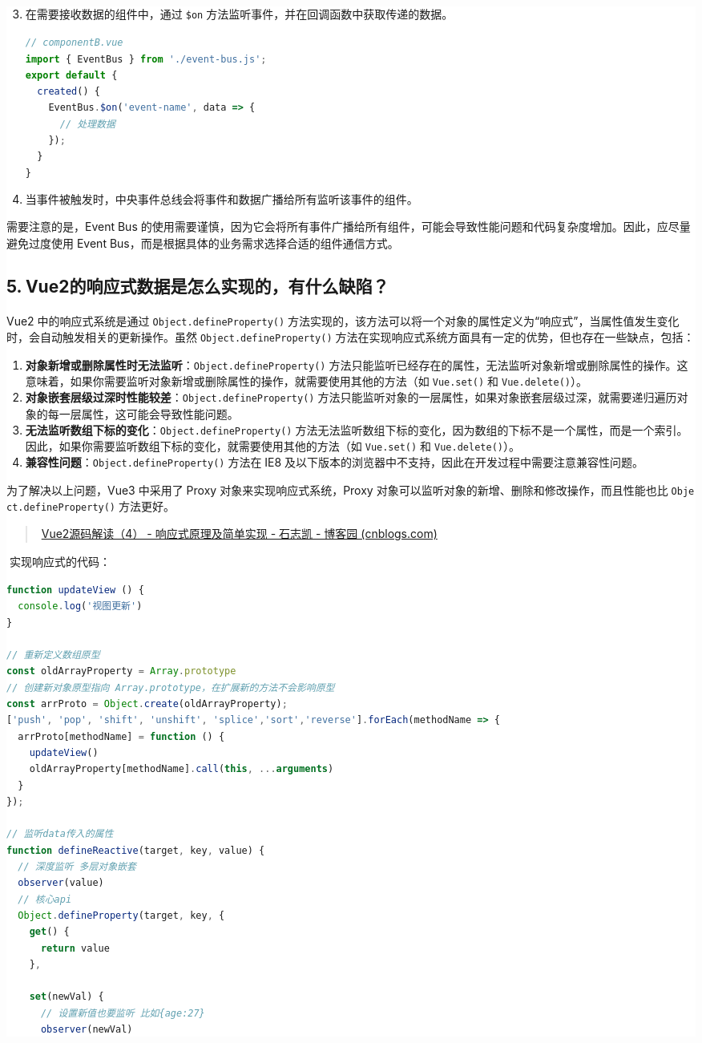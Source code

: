3. 在需要接收数据的组件中，通过 `$on` 方法监听事件，并在回调函数中获取传递的数据。

   ```js
   // componentB.vue
   import { EventBus } from './event-bus.js';
   export default {
     created() {
       EventBus.$on('event-name', data => {
         // 处理数据
       });
     }
   }
   ```

4. 当事件被触发时，中央事件总线会将事件和数据广播给所有监听该事件的组件。

需要注意的是，Event Bus 的使用需要谨慎，因为它会将所有事件广播给所有组件，可能会导致性能问题和代码复杂度增加。因此，应尽量避免过度使用 Event Bus，而是根据具体的业务需求选择合适的组件通信方式。

## 5. Vue2的响应式数据是怎么实现的，有什么缺陷？

Vue2 中的响应式系统是通过 `Object.defineProperty()` 方法实现的，该方法可以将一个对象的属性定义为“响应式”，当属性值发生变化时，会自动触发相关的更新操作。虽然 `Object.defineProperty()` 方法在实现响应式系统方面具有一定的优势，但也存在一些缺点，包括：

1. **对象新增或删除属性时无法监听**：`Object.defineProperty()` 方法只能监听已经存在的属性，无法监听对象新增或删除属性的操作。这意味着，如果你需要监听对象新增或删除属性的操作，就需要使用其他的方法（如 `Vue.set()` 和 `Vue.delete()`）。
2. **对象嵌套层级过深时性能较差**：`Object.defineProperty()` 方法只能监听对象的一层属性，如果对象嵌套层级过深，就需要递归遍历对象的每一层属性，这可能会导致性能问题。
3. **无法监听数组下标的变化**：`Object.defineProperty()` 方法无法监听数组下标的变化，因为数组的下标不是一个属性，而是一个索引。因此，如果你需要监听数组下标的变化，就需要使用其他的方法（如 `Vue.set()` 和 `Vue.delete()`）。
4. **兼容性问题**：`Object.defineProperty()` 方法在 IE8 及以下版本的浏览器中不支持，因此在开发过程中需要注意兼容性问题。

为了解决以上问题，Vue3 中采用了 Proxy 对象来实现响应式系统，Proxy 对象可以监听对象的新增、删除和修改操作，而且性能也比 `Object.defineProperty()` 方法更好。

> ​	[Vue2源码解读（4） - 响应式原理及简单实现 - 石志凯 - 博客园 (cnblogs.com)](https://www.cnblogs.com/shizk/p/15456247.html)

​	实现响应式的代码：

```js
function updateView () {
  console.log('视图更新')
}

// 重新定义数组原型
const oldArrayProperty = Array.prototype
// 创建新对象原型指向 Array.prototype，在扩展新的方法不会影响原型
const arrProto = Object.create(oldArrayProperty);
['push', 'pop', 'shift', 'unshift', 'splice','sort','reverse'].forEach(methodName => {
  arrProto[methodName] = function () {
    updateView()
    oldArrayProperty[methodName].call(this, ...arguments)
  } 
});

// 监听data传入的属性
function defineReactive(target, key, value) {
  // 深度监听 多层对象嵌套
  observer(value)
  // 核心api
  Object.defineProperty(target, key, {
    get() {
      return value
    },

    set(newVal) {
      // 设置新值也要监听 比如{age:27}
      observer(newVal)
```